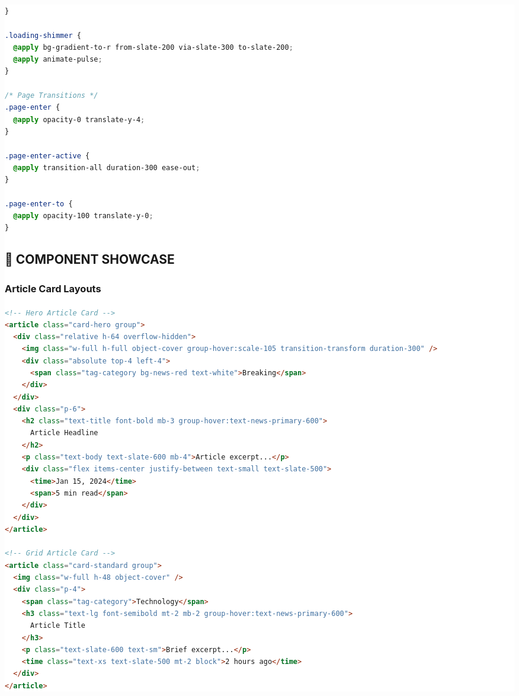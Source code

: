 ```css
}

.loading-shimmer {
  @apply bg-gradient-to-r from-slate-200 via-slate-300 to-slate-200;
  @apply animate-pulse;
}

/* Page Transitions */
.page-enter {
  @apply opacity-0 translate-y-4;
}

.page-enter-active {
  @apply transition-all duration-300 ease-out;
}

.page-enter-to {
  @apply opacity-100 translate-y-0;
}
```

## 🎨 **COMPONENT SHOWCASE**

### **Article Card Layouts**
```html
<!-- Hero Article Card -->
<article class="card-hero group">
  <div class="relative h-64 overflow-hidden">
    <img class="w-full h-full object-cover group-hover:scale-105 transition-transform duration-300" />
    <div class="absolute top-4 left-4">
      <span class="tag-category bg-news-red text-white">Breaking</span>
    </div>
  </div>
  <div class="p-6">
    <h2 class="text-title font-bold mb-3 group-hover:text-news-primary-600">
      Article Headline
    </h2>
    <p class="text-body text-slate-600 mb-4">Article excerpt...</p>
    <div class="flex items-center justify-between text-small text-slate-500">
      <time>Jan 15, 2024</time>
      <span>5 min read</span>
    </div>
  </div>
</article>

<!-- Grid Article Card -->
<article class="card-standard group">
  <img class="w-full h-48 object-cover" />
  <div class="p-4">
    <span class="tag-category">Technology</span>
    <h3 class="text-lg font-semibold mt-2 mb-2 group-hover:text-news-primary-600">
      Article Title
    </h3>
    <p class="text-slate-600 text-sm">Brief excerpt...</p>
    <time class="text-xs text-slate-500 mt-2 block">2 hours ago</time>
  </div>
</article>
```
